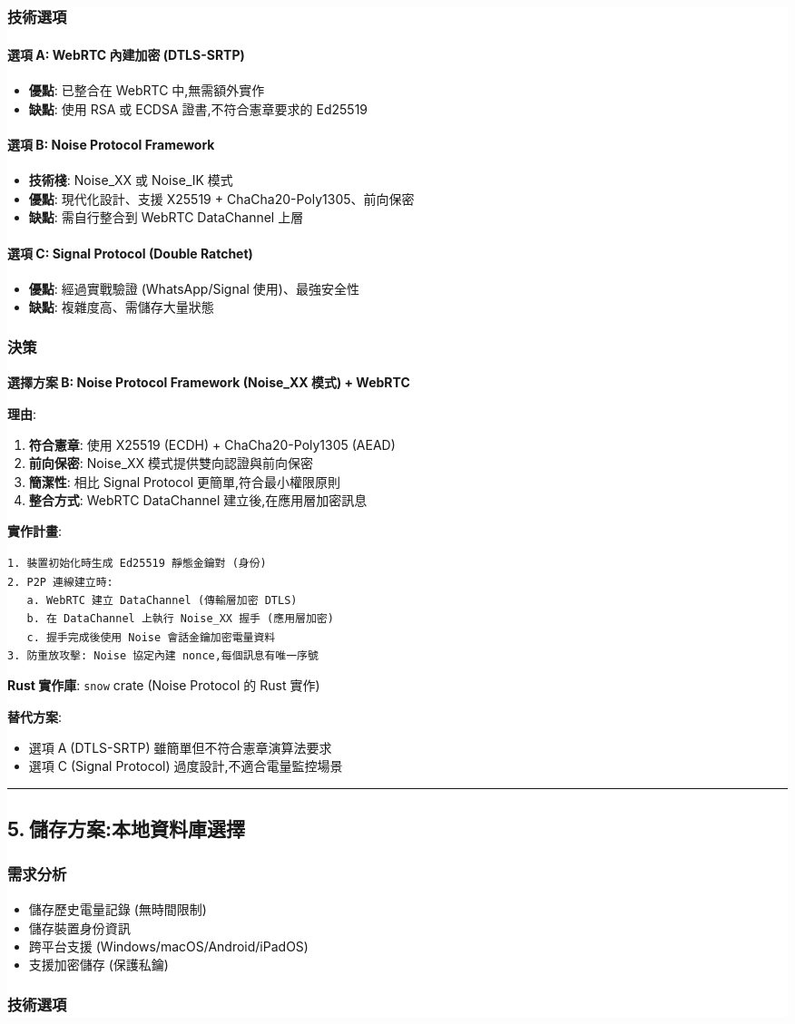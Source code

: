 ### 技術選項

#### 選項 A: WebRTC 內建加密 (DTLS-SRTP)
- **優點**: 已整合在 WebRTC 中,無需額外實作
- **缺點**: 使用 RSA 或 ECDSA 證書,不符合憲章要求的 Ed25519

#### 選項 B: Noise Protocol Framework
- **技術棧**: Noise_XX 或 Noise_IK 模式
- **優點**: 現代化設計、支援 X25519 + ChaCha20-Poly1305、前向保密
- **缺點**: 需自行整合到 WebRTC DataChannel 上層

#### 選項 C: Signal Protocol (Double Ratchet)
- **優點**: 經過實戰驗證 (WhatsApp/Signal 使用)、最強安全性
- **缺點**: 複雜度高、需儲存大量狀態

### 決策

**選擇方案 B: Noise Protocol Framework (Noise_XX 模式) + WebRTC**

**理由**:
1. **符合憲章**: 使用 X25519 (ECDH) + ChaCha20-Poly1305 (AEAD)
2. **前向保密**: Noise_XX 模式提供雙向認證與前向保密
3. **簡潔性**: 相比 Signal Protocol 更簡單,符合最小權限原則
4. **整合方式**: WebRTC DataChannel 建立後,在應用層加密訊息

**實作計畫**:
```
1. 裝置初始化時生成 Ed25519 靜態金鑰對 (身份)
2. P2P 連線建立時:
   a. WebRTC 建立 DataChannel (傳輸層加密 DTLS)
   b. 在 DataChannel 上執行 Noise_XX 握手 (應用層加密)
   c. 握手完成後使用 Noise 會話金鑰加密電量資料
3. 防重放攻擊: Noise 協定內建 nonce,每個訊息有唯一序號
```

**Rust 實作庫**: `snow` crate (Noise Protocol 的 Rust 實作)

**替代方案**:
- 選項 A (DTLS-SRTP) 雖簡單但不符合憲章演算法要求
- 選項 C (Signal Protocol) 過度設計,不適合電量監控場景

---

## 5. 儲存方案:本地資料庫選擇

### 需求分析
- 儲存歷史電量記錄 (無時間限制)
- 儲存裝置身份資訊
- 跨平台支援 (Windows/macOS/Android/iPadOS)
- 支援加密儲存 (保護私鑰)

### 技術選項

